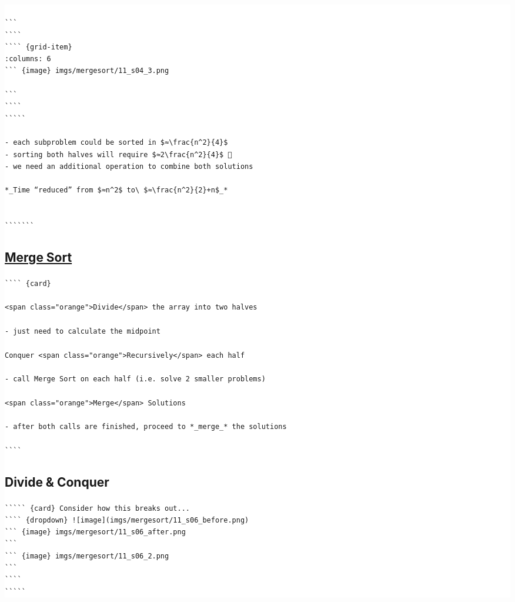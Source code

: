 `````````` {div} full-width

```
````
```` {grid-item}
:columns: 6
``` {image} imgs/mergesort/11_s04_3.png

```
````
`````

- each subproblem could be sorted in $≈\frac{n^2}{4}$
- sorting both halves will require $≈2\frac{n^2}{4}$ 🤔
- we need an additional operation to combine both solutions

*_Time “reduced” from $≈n^2$ to\ $≈\frac{n^2}{2}+n$_*


```````
``````````

## [Merge Sort](https://www.khanacademy.org/computing/computer-science/algorithms/merge-sort/a/overview-of-merge-sort)

`````````` {div} full-width
```` {card}

<span class="orange">Divide</span> the array into two halves

- just need to calculate the midpoint

Conquer <span class="orange">Recursively</span> each half

- call Merge Sort on each half (i.e. solve 2 smaller problems)

<span class="orange">Merge</span> Solutions

- after both calls are finished, proceed to *_merge_* the solutions

````
``````````

## Divide & Conquer

`````````` {div} full-width
````` {card} Consider how this breaks out...
```` {dropdown} ![image](imgs/mergesort/11_s06_before.png)
``` {image} imgs/mergesort/11_s06_after.png
```
``` {image} imgs/mergesort/11_s06_2.png
```
````
`````
``````````
